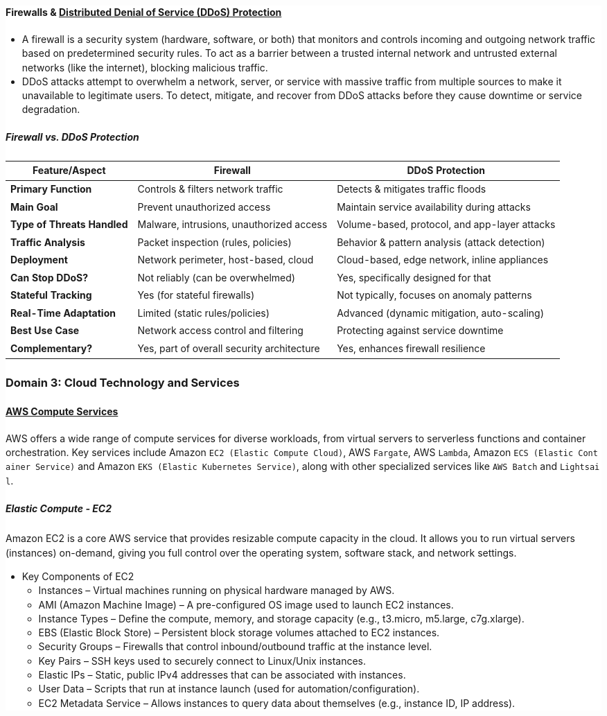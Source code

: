 #### Firewalls & [Distributed Denial of Service (DDoS) Protection](https://aws.amazon.com/shield/ddos-attack-protection/)

- A firewall is a security system (hardware, software, or both) that monitors and controls incoming and outgoing network traffic based on predetermined security rules. To act as a barrier between a trusted internal network and untrusted external networks (like the internet), blocking malicious traffic.
- DDoS attacks attempt to overwhelm a network, server, or service with massive traffic from multiple sources to make it unavailable to legitimate users. To detect, mitigate, and recover from DDoS attacks before they cause downtime or service degradation.

##### Firewall vs. DDoS Protection

| Feature/Aspect              | **Firewall**                               | **DDoS Protection**                            |
| --------------------------- | ------------------------------------------ | ---------------------------------------------- |
| **Primary Function**        | Controls & filters network traffic         | Detects & mitigates traffic floods             |
| **Main Goal**               | Prevent unauthorized access                | Maintain service availability during attacks   |
| **Type of Threats Handled** | Malware, intrusions, unauthorized access   | Volume-based, protocol, and app-layer attacks  |
| **Traffic Analysis**        | Packet inspection (rules, policies)        | Behavior & pattern analysis (attack detection) |
| **Deployment**              | Network perimeter, host-based, cloud       | Cloud-based, edge network, inline appliances   |
| **Can Stop DDoS?**          | Not reliably (can be overwhelmed)          | Yes, specifically designed for that            |
| **Stateful Tracking**       | Yes (for stateful firewalls)               | Not typically, focuses on anomaly patterns     |
| **Real-Time Adaptation**    | Limited (static rules/policies)            | Advanced (dynamic mitigation, auto-scaling)    |
| **Best Use Case**           | Network access control and filtering       | Protecting against service downtime            |
| **Complementary?**          | Yes, part of overall security architecture | Yes, enhances firewall resilience              |

### Domain 3: Cloud Technology and Services

#### [AWS Compute Services](https://aws.amazon.com/products/compute/)

AWS offers a wide range of compute services for diverse workloads, from virtual servers to serverless functions and container orchestration. Key services include Amazon `EC2 (Elastic Compute Cloud)`, AWS `Fargate`, AWS `Lambda`, Amazon `ECS (Elastic Container Service)` and Amazon `EKS (Elastic Kubernetes Service)`, along with other specialized services like `AWS Batch` and `Lightsail`.

##### Elastic Compute - EC2

Amazon EC2 is a core AWS service that provides resizable compute capacity in the cloud. It allows you to run virtual servers (instances) on-demand, giving you full control over the operating system, software stack, and network settings.

- Key Components of EC2
  - Instances – Virtual machines running on physical hardware managed by AWS.
  - AMI (Amazon Machine Image) – A pre-configured OS image used to launch EC2 instances.
  - Instance Types – Define the compute, memory, and storage capacity (e.g., t3.micro, m5.large, c7g.xlarge).
  - EBS (Elastic Block Store) – Persistent block storage volumes attached to EC2 instances.
  - Security Groups – Firewalls that control inbound/outbound traffic at the instance level.
  - Key Pairs – SSH keys used to securely connect to Linux/Unix instances.
  - Elastic IPs – Static, public IPv4 addresses that can be associated with instances.
  - User Data – Scripts that run at instance launch (used for automation/configuration).
  - EC2 Metadata Service – Allows instances to query data about themselves (e.g., instance ID, IP address).
